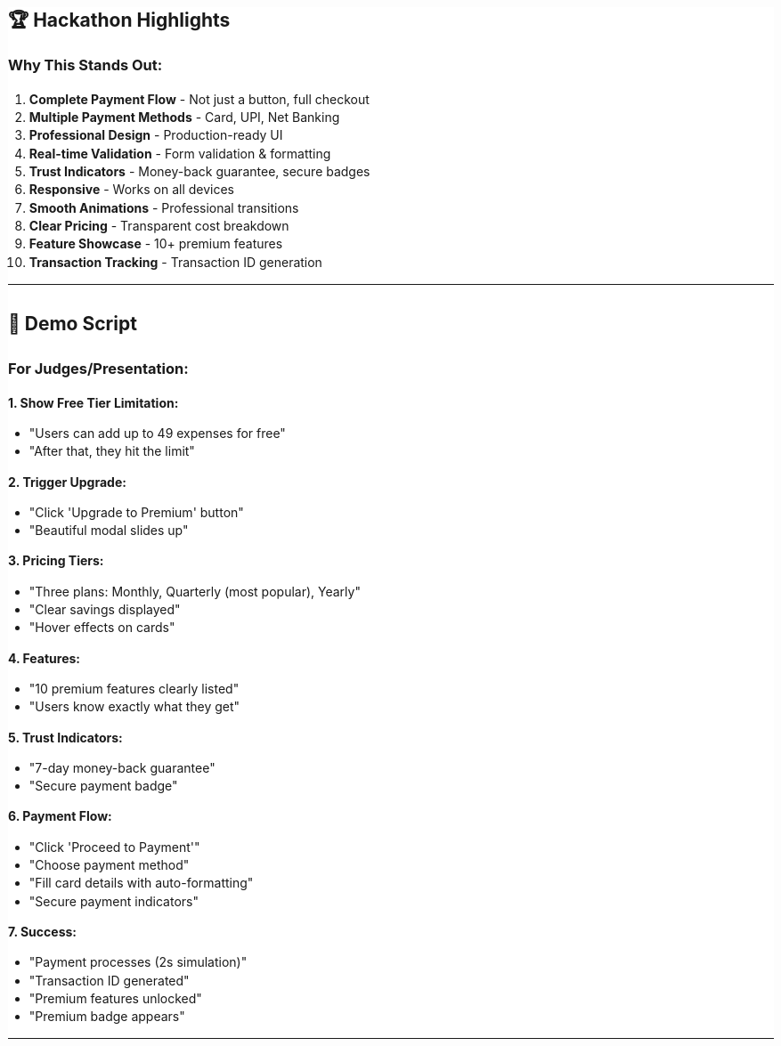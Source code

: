 
## 🏆 Hackathon Highlights

### Why This Stands Out:

1. **Complete Payment Flow** - Not just a button, full checkout
2. **Multiple Payment Methods** - Card, UPI, Net Banking
3. **Professional Design** - Production-ready UI
4. **Real-time Validation** - Form validation & formatting
5. **Trust Indicators** - Money-back guarantee, secure badges
6. **Responsive** - Works on all devices
7. **Smooth Animations** - Professional transitions
8. **Clear Pricing** - Transparent cost breakdown
9. **Feature Showcase** - 10+ premium features
10. **Transaction Tracking** - Transaction ID generation

---

## 🎯 Demo Script

### For Judges/Presentation:

**1. Show Free Tier Limitation:**
- "Users can add up to 49 expenses for free"
- "After that, they hit the limit"

**2. Trigger Upgrade:**
- "Click 'Upgrade to Premium' button"
- "Beautiful modal slides up"

**3. Pricing Tiers:**
- "Three plans: Monthly, Quarterly (most popular), Yearly"
- "Clear savings displayed"
- "Hover effects on cards"

**4. Features:**
- "10 premium features clearly listed"
- "Users know exactly what they get"

**5. Trust Indicators:**
- "7-day money-back guarantee"
- "Secure payment badge"

**6. Payment Flow:**
- "Click 'Proceed to Payment'"
- "Choose payment method"
- "Fill card details with auto-formatting"
- "Secure payment indicators"

**7. Success:**
- "Payment processes (2s simulation)"
- "Transaction ID generated"
- "Premium features unlocked"
- "Premium badge appears"

---